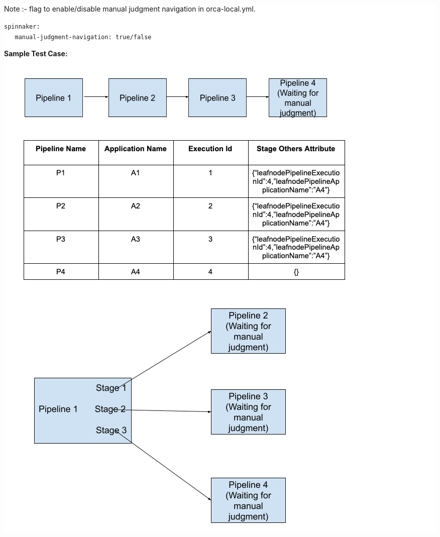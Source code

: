 Note :- flag to enable/disable manual judgment navigation in orca-local.yml.

	spinnaker:
 	   manual-judgment-navigation: true/false

**Sample Test Case:**

![img_2.png](img_2.png)

![img_3.png](img_3.png)
